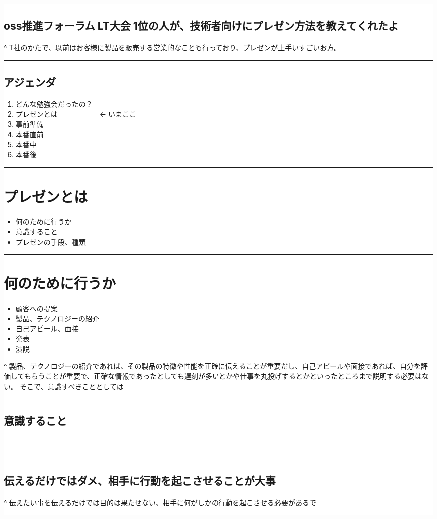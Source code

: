 
----

## oss推進フォーラム LT大会 1位の人が、技術者向けにプレゼン方法を教えてくれたよ

^ T社のかたで、以前はお客様に製品を販売する営業的なことも行っており、プレゼンが上手いすごいお方。

----

## アジェンダ
1. どんな勉強会だったの？
1. プレゼンとは　　　　　　<-  いまここ
1. 事前準備
1. 本番直前
1. 本番中
1. 本番後

----

# プレゼンとは

- 何のために行うか
- 意識すること
- プレゼンの手段、種類

----

# 何のために行うか
- 顧客への提案
- 製品、テクノロジーの紹介
- 自己アピール、面接
- 発表
- 演説

^ 製品、テクノロジーの紹介であれば、その製品の特徴や性能を正確に伝えることが重要だし、自己アピールや面接であれば、自分を評価してもらうことが重要で、正確な情報であったとしても遅刻が多いとかや仕事を丸投げするとかといったところまで説明する必要はない。
そこで、意識すべきこととしては

----

## 意識すること
## 　

## 伝えるだけではダメ、相手に行動を起こさせることが大事

^ 伝えたい事を伝えるだけでは目的は果たせない、相手に何がしかの行動を起こさせる必要があるで

----

